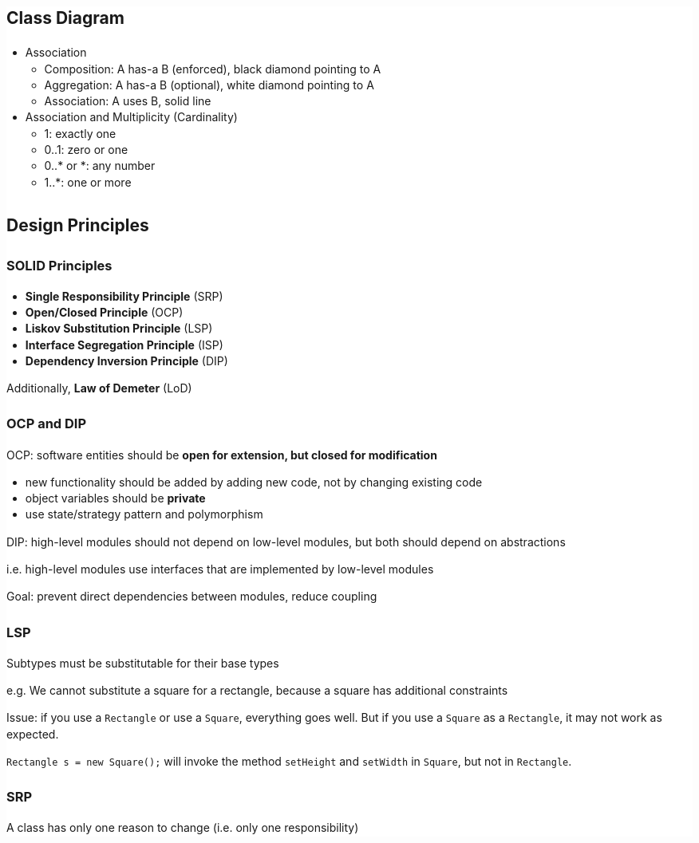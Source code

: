 ## Class Diagram

- Association
    - Composition: A has-a B (enforced), black diamond pointing to A
    - Aggregation: A has-a B (optional), white diamond pointing to A
    - Association: A uses B, solid line
- Association and Multiplicity (Cardinality)
    - 1: exactly one
    - 0..1: zero or one
    - 0..* or *: any number
    - 1..*: one or more

## Design Principles

### SOLID Principles

- **Single Responsibility Principle** (SRP)
- **Open/Closed Principle** (OCP)
- **Liskov Substitution Principle** (LSP)
- **Interface Segregation Principle** (ISP)
- **Dependency Inversion Principle** (DIP)

Additionally, **Law of Demeter** (LoD)

### OCP and DIP

OCP: software entities should be **open for extension, but closed for modification**

- new functionality should be added by adding new code, not by changing existing code
- object variables should be **private**
- use state/strategy pattern and polymorphism

DIP: high-level modules should not depend on low-level modules, but both should depend on abstractions

i.e. high-level modules use interfaces that are implemented by low-level modules

Goal: prevent direct dependencies between modules, reduce coupling

### LSP

Subtypes must be substitutable for their base types

e.g. We cannot substitute a square for a rectangle, because a square has additional constraints

Issue: if you use a `Rectangle` or use a `Square`, everything goes well. But if you use a `Square` as a `Rectangle`, it may not work as expected.

`Rectangle s = new Square();` will invoke the method `setHeight` and `setWidth` in `Square`, but not in `Rectangle`.

### SRP

A class has only one reason to change (i.e. only one responsibility)
